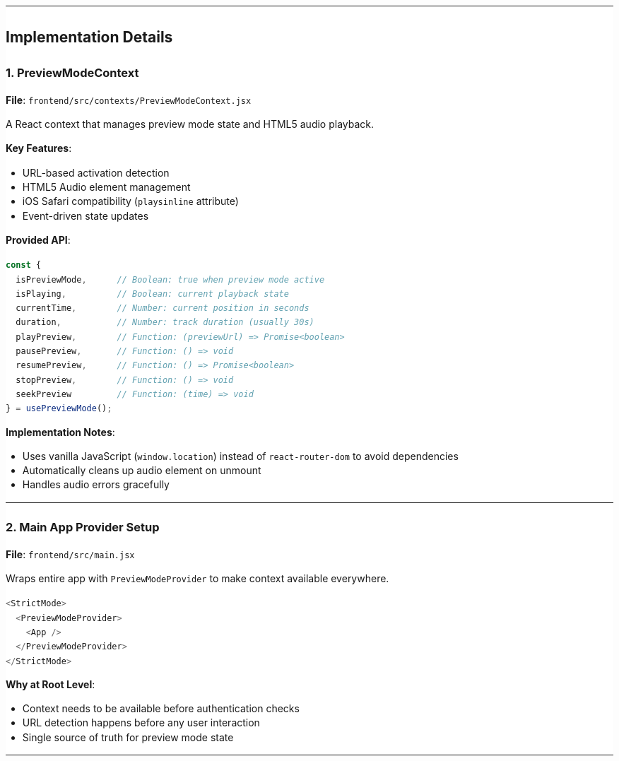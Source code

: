 
---

## Implementation Details

### 1. PreviewModeContext

**File**: `frontend/src/contexts/PreviewModeContext.jsx`

A React context that manages preview mode state and HTML5 audio playback.

**Key Features**:
- URL-based activation detection
- HTML5 Audio element management
- iOS Safari compatibility (`playsinline` attribute)
- Event-driven state updates

**Provided API**:
```javascript
const {
  isPreviewMode,      // Boolean: true when preview mode active
  isPlaying,          // Boolean: current playback state
  currentTime,        // Number: current position in seconds
  duration,           // Number: track duration (usually 30s)
  playPreview,        // Function: (previewUrl) => Promise<boolean>
  pausePreview,       // Function: () => void
  resumePreview,      // Function: () => Promise<boolean>
  stopPreview,        // Function: () => void
  seekPreview         // Function: (time) => void
} = usePreviewMode();
```

**Implementation Notes**:
- Uses vanilla JavaScript (`window.location`) instead of `react-router-dom` to avoid dependencies
- Automatically cleans up audio element on unmount
- Handles audio errors gracefully

---

### 2. Main App Provider Setup

**File**: `frontend/src/main.jsx`

Wraps entire app with `PreviewModeProvider` to make context available everywhere.

```javascript
<StrictMode>
  <PreviewModeProvider>
    <App />
  </PreviewModeProvider>
</StrictMode>
```

**Why at Root Level**: 
- Context needs to be available before authentication checks
- URL detection happens before any user interaction
- Single source of truth for preview mode state

---